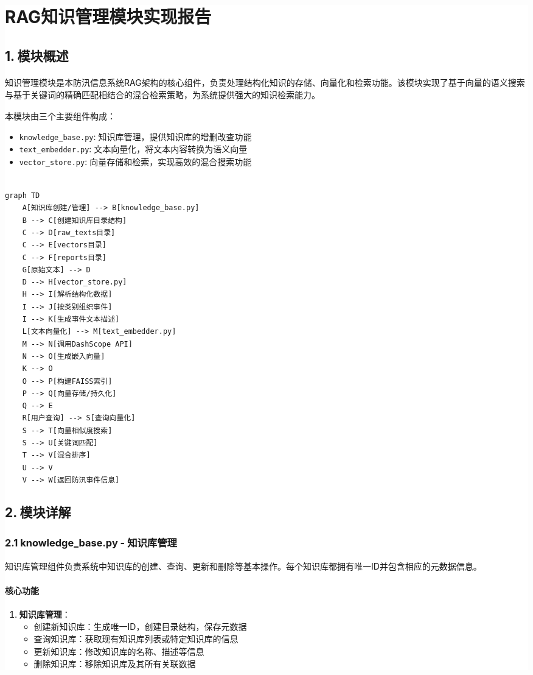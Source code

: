 # RAG知识管理模块实现报告

## 1. 模块概述

知识管理模块是本防汛信息系统RAG架构的核心组件，负责处理结构化知识的存储、向量化和检索功能。该模块实现了基于向量的语义搜索与基于关键词的精确匹配相结合的混合检索策略，为系统提供强大的知识检索能力。

本模块由三个主要组件构成：
- `knowledge_base.py`: 知识库管理，提供知识库的增删改查功能
- `text_embedder.py`: 文本向量化，将文本内容转换为语义向量
- `vector_store.py`: 向量存储和检索，实现高效的混合搜索功能

```mermaid

graph TD
    A[知识库创建/管理] --> B[knowledge_base.py]
    B --> C[创建知识库目录结构]
    C --> D[raw_texts目录]
    C --> E[vectors目录]
    C --> F[reports目录]
    G[原始文本] --> D
    D --> H[vector_store.py]
    H --> I[解析结构化数据]
    I --> J[按类别组织事件]
    I --> K[生成事件文本描述]
    L[文本向量化] --> M[text_embedder.py]
    M --> N[调用DashScope API]
    N --> O[生成嵌入向量]
    K --> O
    O --> P[构建FAISS索引]
    P --> Q[向量存储/持久化]
    Q --> E
    R[用户查询] --> S[查询向量化]
    S --> T[向量相似度搜索]
    S --> U[关键词匹配]
    T --> V[混合排序]
    U --> V
    V --> W[返回防汛事件信息] 
```



## 2. 模块详解

### 2.1 knowledge_base.py - 知识库管理

知识库管理组件负责系统中知识库的创建、查询、更新和删除等基本操作。每个知识库都拥有唯一ID并包含相应的元数据信息。

#### 核心功能

1. **知识库管理**：
   - 创建新知识库：生成唯一ID，创建目录结构，保存元数据
   - 查询知识库：获取现有知识库列表或特定知识库的信息
   - 更新知识库：修改知识库的名称、描述等信息
   - 删除知识库：移除知识库及其所有关联数据
